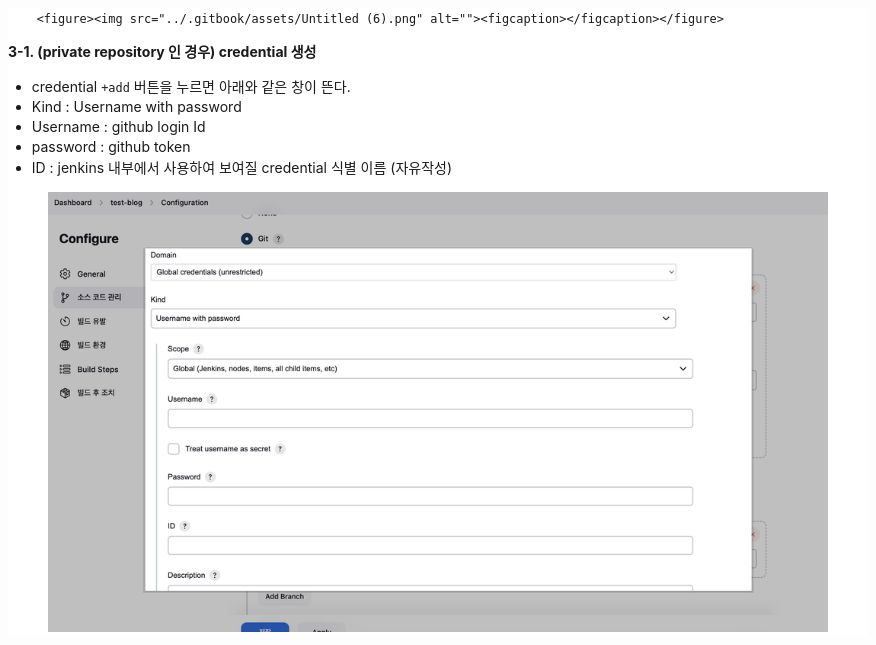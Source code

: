         <figure><img src="../.gitbook/assets/Untitled (6).png" alt=""><figcaption></figcaption></figure>



**3-1. (private repository 인 경우) credential 생성**

* credential `+add` 버튼을 누르면 아래와 같은 창이 뜬다.
* Kind : Username with password
* Username : github login Id
* password : github token
* ID : jenkins 내부에서 사용하여 보여질 credential 식별 이름 (자유작성)

<figure><img src="../.gitbook/assets/Untitled (7).png" alt=""><figcaption></figcaption></figure>
